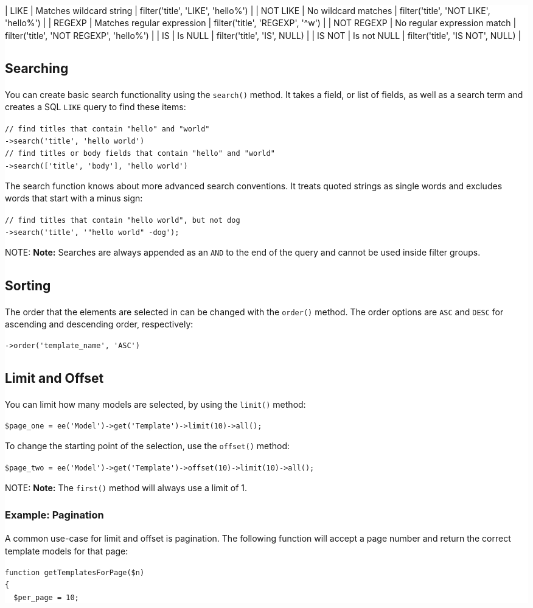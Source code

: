 | LIKE       | Matches wildcard string     | filter('title', 'LIKE', 'hello%')       |
| NOT LIKE   | No wildcard matches         | filter('title', 'NOT LIKE', 'hello%')   |
| REGEXP     | Matches regular expression  | filter('title', 'REGEXP', '^w')         |
| NOT REGEXP | No regular expression match | filter('title', 'NOT REGEXP', 'hello%') |
| IS         | Is NULL                     | filter('title', 'IS', NULL)             |
| IS NOT     | Is not NULL                 | filter('title', 'IS NOT', NULL)         |

## Searching

You can create basic search functionality using the `search()` method. It takes a field, or list of fields, as well as a search term and creates a SQL `LIKE` query to find these items:

    // find titles that contain "hello" and "world"
    ->search('title', 'hello world')
    // find titles or body fields that contain "hello" and "world"
    ->search(['title', 'body'], 'hello world')

The search function knows about more advanced search conventions. It treats quoted strings as single words and excludes words that start with a minus sign:

    // find titles that contain "hello world", but not dog
    ->search('title', '"hello world" -dog');

NOTE: **Note:** Searches are always appended as an `AND` to the end of the query and cannot be used inside filter groups.

## Sorting

The order that the elements are selected in can be changed with the `order()` method. The order options are `ASC` and `DESC` for ascending and descending order, respectively:

    ->order('template_name', 'ASC')

## Limit and Offset

You can limit how many models are selected, by using the `limit()` method:

    $page_one = ee('Model')->get('Template')->limit(10)->all();

To change the starting point of the selection, use the `offset()` method:

    $page_two = ee('Model')->get('Template')->offset(10)->limit(10)->all();

NOTE: **Note:** The `first()` method will always use a limit of 1.

### Example: Pagination

A common use-case for limit and offset is pagination. The following function will accept a page number and return the correct template models for that page:

    function getTemplatesForPage($n)
    {
      $per_page = 10;
